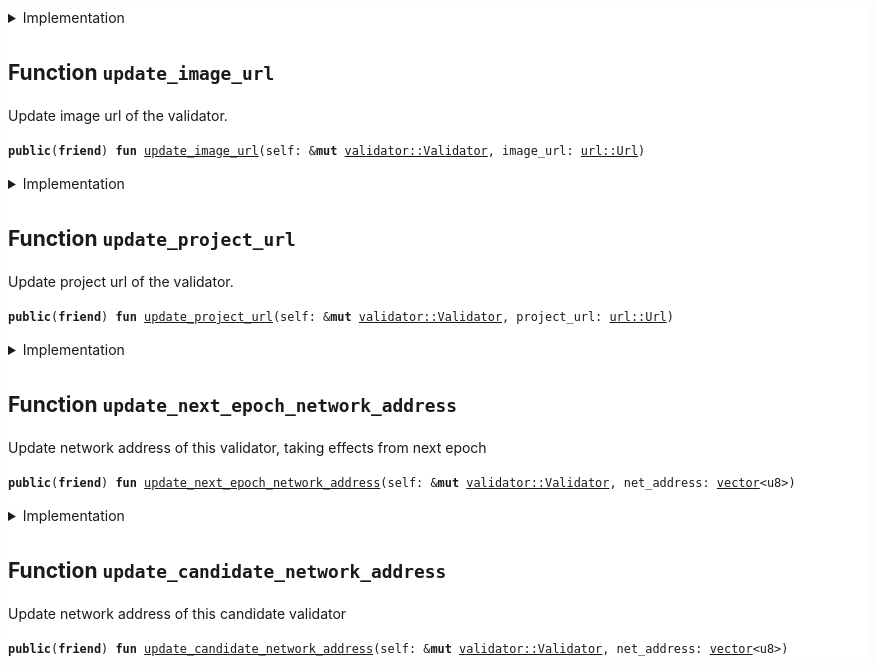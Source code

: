 

<details><summary>Implementation</summary></details>

<a name="0x2_validator_update_image_url"></a>

## Function `update_image_url`

Update image url of the validator.


<pre><code><b>public</b>(<b>friend</b>) <b>fun</b> <a href="validator.md#0x2_validator_update_image_url">update_image_url</a>(self: &<b>mut</b> <a href="validator.md#0x2_validator_Validator">validator::Validator</a>, image_url: <a href="url.md#0x2_url_Url">url::Url</a>)
</code></pre>



<details><summary>Implementation</summary></details>

<a name="0x2_validator_update_project_url"></a>

## Function `update_project_url`

Update project url of the validator.


<pre><code><b>public</b>(<b>friend</b>) <b>fun</b> <a href="validator.md#0x2_validator_update_project_url">update_project_url</a>(self: &<b>mut</b> <a href="validator.md#0x2_validator_Validator">validator::Validator</a>, project_url: <a href="url.md#0x2_url_Url">url::Url</a>)
</code></pre>



<details><summary>Implementation</summary></details>

<a name="0x2_validator_update_next_epoch_network_address"></a>

## Function `update_next_epoch_network_address`

Update network address of this validator, taking effects from next epoch


<pre><code><b>public</b>(<b>friend</b>) <b>fun</b> <a href="validator.md#0x2_validator_update_next_epoch_network_address">update_next_epoch_network_address</a>(self: &<b>mut</b> <a href="validator.md#0x2_validator_Validator">validator::Validator</a>, net_address: <a href="">vector</a>&lt;u8&gt;)
</code></pre>



<details><summary>Implementation</summary></details>

<a name="0x2_validator_update_candidate_network_address"></a>

## Function `update_candidate_network_address`

Update network address of this candidate validator


<pre><code><b>public</b>(<b>friend</b>) <b>fun</b> <a href="validator.md#0x2_validator_update_candidate_network_address">update_candidate_network_address</a>(self: &<b>mut</b> <a href="validator.md#0x2_validator_Validator">validator::Validator</a>, net_address: <a href="">vector</a>&lt;u8&gt;)
</code></pre>

